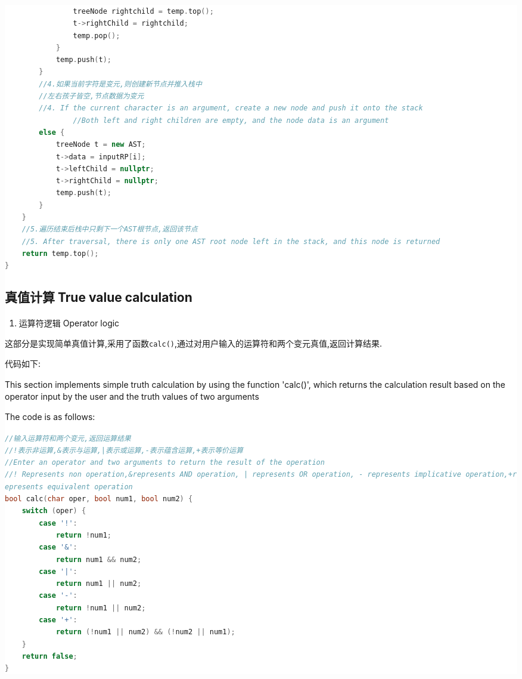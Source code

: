 ```cPp
                treeNode rightchild = temp.top();  
                t->rightChild = rightchild;  
                temp.pop();  
            }  
            temp.push(t);  
        }  
        //4.如果当前字符是变元,则创建新节点并推入栈中  
        //左右孩子皆空,节点数据为变元  
      	//4. If the current character is an argument, create a new node and push it onto the stack
				//Both left and right children are empty, and the node data is an argument
        else {  
            treeNode t = new AST;  
            t->data = inputRP[i];  
            t->leftChild = nullptr;  
            t->rightChild = nullptr;  
            temp.push(t);  
        }  
    }  
    //5.遍历结束后栈中只剩下一个AST根节点,返回该节点  
  	//5. After traversal, there is only one AST root node left in the stack, and this node is returned
    return temp.top();  
}
```

## 真值计算 True value calculation

1. 运算符逻辑 Operator logic

这部分是实现简单真值计算,采用了函数`calc()`,通过对用户输入的运算符和两个变元真值,返回计算结果.

代码如下:


This section implements simple truth calculation by using the function 'calc()', which returns the calculation result based on the operator input by the user and the truth values of two arguments


The code is as follows:

```cpp
//输入运算符和两个变元,返回运算结果  
//!表示非运算,&表示与运算,|表示或运算,-表示蕴含运算,+表示等价运算
//Enter an operator and two arguments to return the result of the operation
//! Represents non operation,&represents AND operation, | represents OR operation, - represents implicative operation,+represents equivalent operation
bool calc(char oper, bool num1, bool num2) {  
    switch (oper) {  
        case '!':  
            return !num1;  
        case '&':  
            return num1 && num2;  
        case '|':  
            return num1 || num2;  
        case '-':  
            return !num1 || num2;  
        case '+':  
            return (!num1 || num2) && (!num2 || num1);  
    }  
    return false;  
}
```

